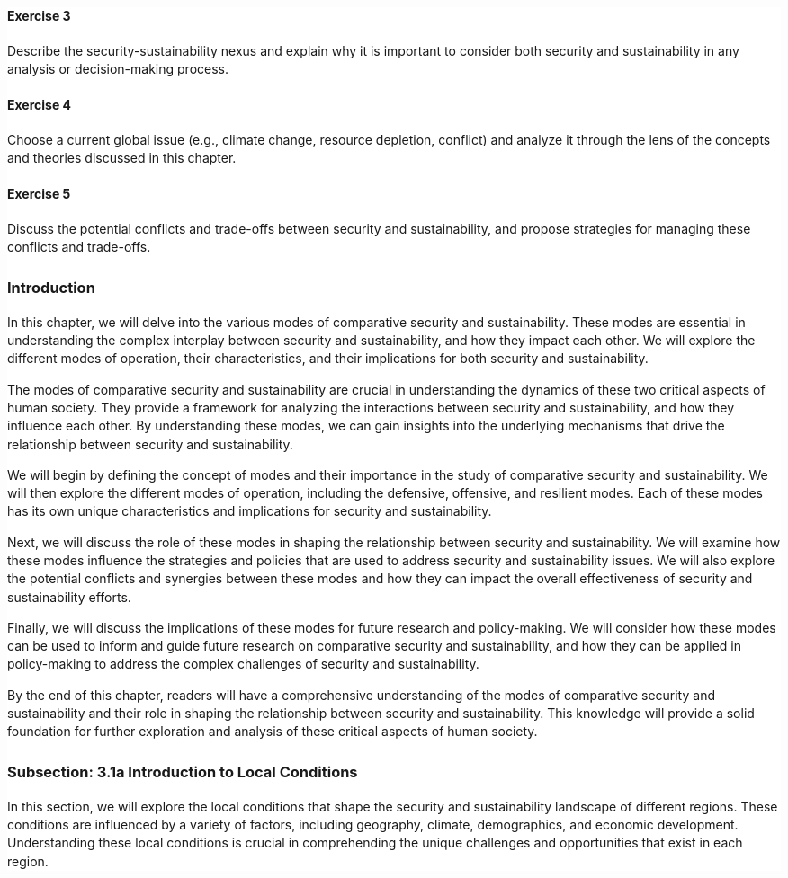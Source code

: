 #### Exercise 3
Describe the security-sustainability nexus and explain why it is important to consider both security and sustainability in any analysis or decision-making process.

#### Exercise 4
Choose a current global issue (e.g., climate change, resource depletion, conflict) and analyze it through the lens of the concepts and theories discussed in this chapter.

#### Exercise 5
Discuss the potential conflicts and trade-offs between security and sustainability, and propose strategies for managing these conflicts and trade-offs.




### Introduction

In this chapter, we will delve into the various modes of comparative security and sustainability. These modes are essential in understanding the complex interplay between security and sustainability, and how they impact each other. We will explore the different modes of operation, their characteristics, and their implications for both security and sustainability.

The modes of comparative security and sustainability are crucial in understanding the dynamics of these two critical aspects of human society. They provide a framework for analyzing the interactions between security and sustainability, and how they influence each other. By understanding these modes, we can gain insights into the underlying mechanisms that drive the relationship between security and sustainability.

We will begin by defining the concept of modes and their importance in the study of comparative security and sustainability. We will then explore the different modes of operation, including the defensive, offensive, and resilient modes. Each of these modes has its own unique characteristics and implications for security and sustainability.

Next, we will discuss the role of these modes in shaping the relationship between security and sustainability. We will examine how these modes influence the strategies and policies that are used to address security and sustainability issues. We will also explore the potential conflicts and synergies between these modes and how they can impact the overall effectiveness of security and sustainability efforts.

Finally, we will discuss the implications of these modes for future research and policy-making. We will consider how these modes can be used to inform and guide future research on comparative security and sustainability, and how they can be applied in policy-making to address the complex challenges of security and sustainability.

By the end of this chapter, readers will have a comprehensive understanding of the modes of comparative security and sustainability and their role in shaping the relationship between security and sustainability. This knowledge will provide a solid foundation for further exploration and analysis of these critical aspects of human society.




### Subsection: 3.1a Introduction to Local Conditions

In this section, we will explore the local conditions that shape the security and sustainability landscape of different regions. These conditions are influenced by a variety of factors, including geography, climate, demographics, and economic development. Understanding these local conditions is crucial in comprehending the unique challenges and opportunities that exist in each region.
